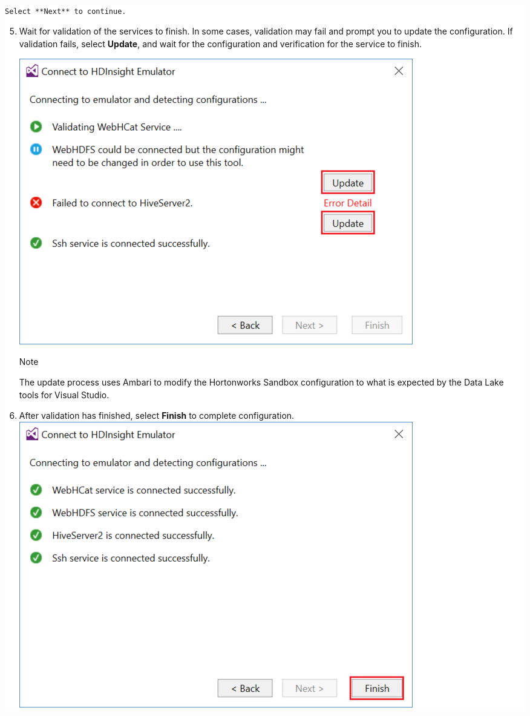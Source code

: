 
    Select **Next** to continue.

5. Wait for validation of the services to finish. In some cases, validation may fail and prompt you to update the configuration. If validation fails, select **Update**, and wait for the configuration and verification for the service to finish.

    ![Screenshot of dialog box, with Update button highlighted](./media/hdinsight-hadoop-emulator-visual-studio/fail-and-update.png)

    > [!NOTE]  
    > The update process uses Ambari to modify the Hortonworks Sandbox configuration to what is expected by the Data Lake tools for Visual Studio.

6. After validation has finished, select **Finish** to complete configuration.
    ![Screenshot of dialog box, with Finish button highlighted](./media/hdinsight-hadoop-emulator-visual-studio/finished-connect.png)
